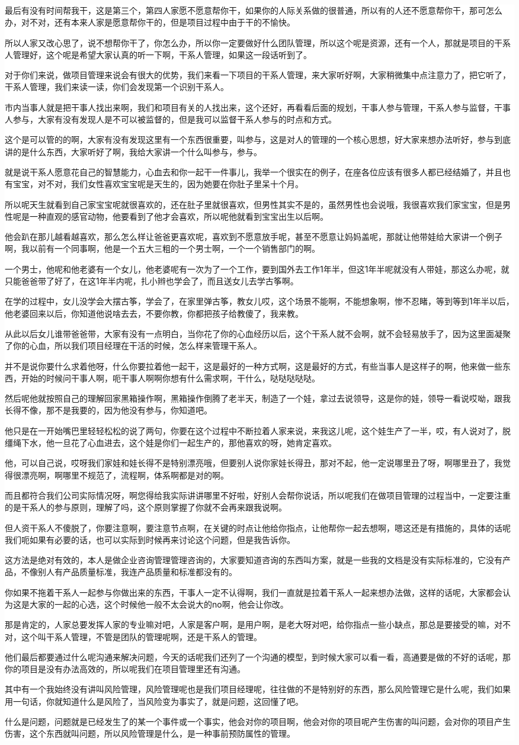 最后有没有时间帮我干，这是第三个，第四人家愿不愿意帮你干，如果你的人际关系做的很普通，所以有的人还不愿意帮你干，那可怎么办，对不对，还有本来人家是愿意帮你干的，但是项目过程中由于干的不愉快。

所以人家又改心思了，说不想帮你干了，你怎么办，所以你一定要做好什么团队管理，所以这个呢是资源，还有一个人，那就是项目的干系人管理好，这个呢是希望大家认真的听一下啊，干系人管理，如果这一段话听到了。

对于你们来说，做项目管理来说会有很大的优势，我们来看一下项目的干系人管理，来大家听好啊，大家稍微集中点注意力了，把它听了，干系人管理，我们来读一读，你们会发现第一个识别干系人。

市内当事人就是把干事人找出来啊，我们和项目有关的人找出来，这个还好，再看看后面的规划，干事人参与管理，干系人参与监督，干事人参与，大家有没有发现人是不可以被监督的，但是我可以监督干系人参与的时点和方式。

这个是可以管的的啊，大家有没有发现这里有一个东西很重要，叫参与，这是对人的管理的一个核心思想，好大家来想办法听好，参与到底讲的是什么东西，大家听好了啊，我给大家讲一个什么叫参与，参与。

就是说干系人愿意花自己的智慧能力，心血去和你一起干一件事儿，我举一个很实在的例子，在座各位应该有很多人都已经结婚了，并且也有宝宝，对不对，我们女性喜欢宝宝呢是天生的，因为她要在你肚子里呆十个月。

所以呢天生就看到自己家宝宝呢就很喜欢的，还在肚子里就很喜欢，但男性其实不是的，虽然男性也会说哦，我很喜欢我们家宝宝，但是男性呢是一种直观的感官动物，他要看到了他才会喜欢，所以呢他就看到宝宝出生以后啊。

他会趴在那儿越看越喜欢，那么怎么样让爸爸更喜欢呢，喜欢到不愿意放手呢，甚至不愿意让妈妈盖呢，那就让他带娃给大家讲一个例子啊，我以前有一个同事啊，他是一个五大三粗的一个男士啊，一个一个销售部门的啊。

一个男士，他呢和他老婆有一个女儿，他老婆呢有一次为了一个工作，要到国外去工作1年半，但这1年半呢就没有人带娃，那这么办呢，就只能爸爸带了好了，在这1年半内呢，扎小辫也学会了，而且送女儿去学古筝啊。

在学的过程中，女儿没学会大摆古筝，学会了，在家里弹古筝，教女儿哎，这个场景不能啊，不能想象啊，惨不忍睹，等到等到1年半以后，他老婆回来以后，你知道他说啥去去，不要你教，你都把孩子给教傻了，我来教。

从此以后女儿谁带爸爸带，大家有没有一点明白，当你花了你的心血经历以后，这个干系人就不会啊，就不会轻易放手了，因为这里面凝聚了你的心血，所以我们项目经理在干活的时候，怎么样来管理干系人。

并不是说你要什么求着他呀，什么你要拉着他一起干，这是最好的一种方式啊，这是最好的方式，有些当事人是这样子的啊，他来做一些东西，开始的时候问干事人啊，呃干事人啊啊你想有什么需求啊，干什么，哒哒哒哒哒。

然后呢他就按照自己的理解回家黑箱操作啊，黑箱操作倒腾了老半天，制造了一个娃，拿过去说领导，这是你的娃，领导一看说哎呦，跟我长得不像，那不是我要的，因为他没有参与，你知道吧。

他只是在一开始嘴巴里轻轻松松的说了两句，你要在这个过程中不断拉着人家来说，来我这儿呢，这个娃生产了一半，哎，有人说对了，脱缰绳下水，他一旦花了心血进去，这个娃是你们一起生产的，那他喜欢的呀，她肯定喜欢。

他，可以自己说，哎呀我们家娃和娃长得不是特别漂亮哦，但要别人说你家娃长得丑，那对不起，他一定说哪里丑了呀，啊哪里丑了，我觉得很漂亮啊，啊哪里不规范了，流程啊，体系啊都是对的啊。

而且都符合我们公司实际情况呀，啊您得给我实际讲讲哪里不好啦，好别人会帮你说话，所以呢我们在做项目管理的过程当中，一定要注重的是干系人的参与原则，理解了吗，这个原则掌握了你就不会再来跟我说啊。

但人资干系人不傻脱了，你要注意啊，要注意节点啊，在关键的时点让他给你指点，让他帮你一起去想啊，嗯这还是有措施的，具体的话呢我们呃如果有必要的话，也可以实际到时候再来讨论这个问题，但是我告诉你。

这方法是绝对有效的，本人是做企业咨询管理管理咨询的，大家要知道咨询的东西叫方案，就是一些我的文档是没有实际标准的，它没有产品，不像别人有产品质量标准，我连产品质量和标准都没有的。

你如果不拖着干系人一起参与你做出来的东西，干事人一定不认得啊，我们一直就是拉着干系人一起来想办法做，这样的话呢，大家都会认为这是大家的一起的心选，这个时候他一般不太会说大的no啊，他会让你改。

那是肯定的，人家总要发挥人家的专业嘛对吧，人家是客户啊，是用户啊，是老大呀对吧，给你指点一些小缺点，那总是要接受的嘛，对不对，这个叫干系人管理，不管是团队的管理呢啊，还是干系人的管理。

他们最后都要通过什么呢沟通来解决问题，今天的话呢我们还列了一个沟通的模型，到时候大家可以看一看，高通要是做的不好的话呢，那你的项目是没有办法高效的，所以呢我们在项目管理里还有沟通。

其中有一个我始终没有讲叫风险管理，风险管理呢也是我们项目经理呢，往往做的不是特别好的东西，那么风险管理它是什么呢，我们如果用一句话，你就知道什么是风险了，当风险变为事实了，就是问题，这回懂了吧。

什么是问题，问题就是已经发生了的某一个事件或一个事实，他会对你的项目啊，他会对你的项目呢产生伤害的叫问题，会对你的项目产生伤害，这个东西就叫问题，所以风险管理是什么，是一种事前预防属性的管理。

